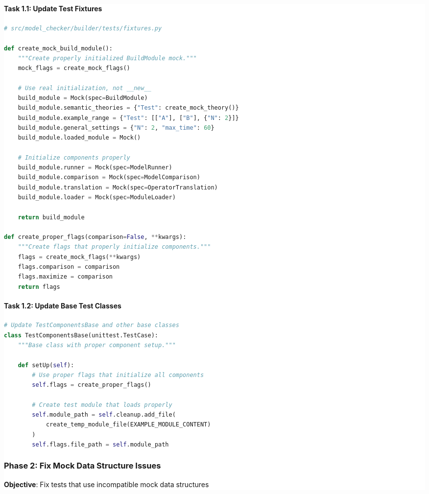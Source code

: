 #### Task 1.1: Update Test Fixtures
```python
# src/model_checker/builder/tests/fixtures.py

def create_mock_build_module():
    """Create properly initialized BuildModule mock."""
    mock_flags = create_mock_flags()
    
    # Use real initialization, not __new__
    build_module = Mock(spec=BuildModule)
    build_module.semantic_theories = {"Test": create_mock_theory()}
    build_module.example_range = {"Test": [["A"], ["B"], {"N": 2}]}
    build_module.general_settings = {"N": 2, "max_time": 60}
    build_module.loaded_module = Mock()
    
    # Initialize components properly
    build_module.runner = Mock(spec=ModelRunner)
    build_module.comparison = Mock(spec=ModelComparison) 
    build_module.translation = Mock(spec=OperatorTranslation)
    build_module.loader = Mock(spec=ModuleLoader)
    
    return build_module

def create_proper_flags(comparison=False, **kwargs):
    """Create flags that properly initialize components."""
    flags = create_mock_flags(**kwargs)
    flags.comparison = comparison
    flags.maximize = comparison
    return flags
```

#### Task 1.2: Update Base Test Classes
```python
# Update TestComponentsBase and other base classes
class TestComponentsBase(unittest.TestCase):
    """Base class with proper component setup."""
    
    def setUp(self):
        # Use proper flags that initialize all components
        self.flags = create_proper_flags()
        
        # Create test module that loads properly
        self.module_path = self.cleanup.add_file(
            create_temp_module_file(EXAMPLE_MODULE_CONTENT)
        )
        self.flags.file_path = self.module_path
```

### Phase 2: Fix Mock Data Structure Issues

**Objective**: Fix tests that use incompatible mock data structures
